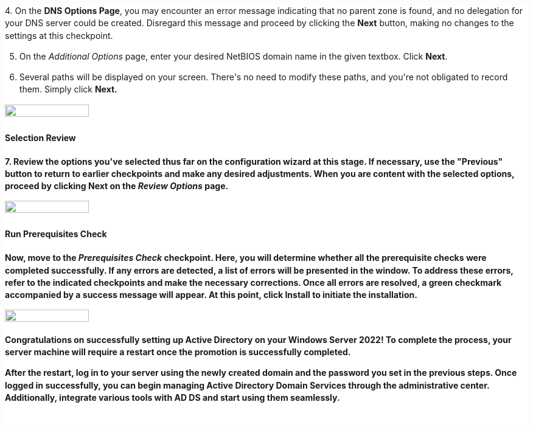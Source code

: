 <p> 4. On the <strong>DNS Options Page</strong>, you may encounter an error message indicating that no parent zone is found, and no delegation for your DNS server could be created. Disregard this message and proceed by clicking the <strong>Next</strong> button, making no changes to the settings at this checkpoint.

5. On the <em>Additional Options</em> page, enter your desired NetBIOS domain name in the given textbox. Click <strong>Next</strong>.

6. Several paths will be displayed on your screen. There's no need to modify these paths, and you're not obligated to record them. Simply click <strong>Next</Next>.
</p>

<p> 
  <img src="https://github.com/GTaylorUS/ConfigureActDirectory/assets/146995823/f59204a6-63a9-41de-9159-7308dc94ef80" height="40%" width="40%">
</p>

<h4>Selection Review</h4>

<p> 
  7. Review the options you've selected thus far on the configuration wizard at this stage. If necessary, use the "Previous" button to return to earlier checkpoints and make any desired adjustments. When you are content with the selected options, proceed by clicking <Strong>Next</Strong> on the <em>Review Options</em> page.
</p>

<p> 
  <img src="https://github.com/GTaylorUS/ConfigureActDirectory/assets/146995823/77da0cf9-80d7-4803-a27a-ecc858a8ce8b" height="40%" width="40%">
</p>

<h4>Run Prerequisites Check</h4>

<p>Now, move to the <em>Prerequisites Check</em> checkpoint. Here, you will determine whether all the prerequisite checks were completed successfully. If any errors are detected, a list of errors will be presented in the window. To address these errors, refer to the indicated checkpoints and make the necessary corrections. Once all errors are resolved, a green checkmark accompanied by a success message will appear. At this point, click <strong>Install</strong> to initiate the installation.</p>

<p><img src="https://github.com/GTaylorUS/ConfigureActDirectory/assets/146995823/faef810b-d0a2-48f9-ba2a-6448d9d3ee17" height="40%" width="40%">
</p>

<p>Congratulations on successfully setting up Active Directory on your Windows Server 2022! To complete the process, your server machine will require a restart once the promotion is successfully completed.

After the restart, log in to your server using the newly created domain and the password you set in the previous steps. Once logged in successfully, you can begin managing Active Directory Domain Services through the administrative center. Additionally, integrate various tools with AD DS and start using them seamlessly.</p>


<br />
